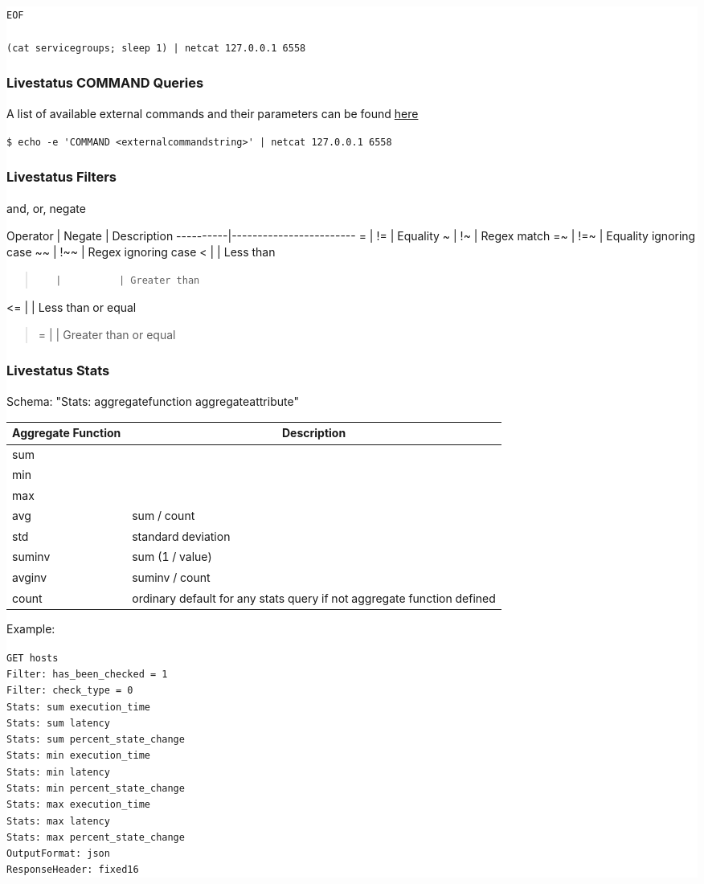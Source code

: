     EOF

    (cat servicegroups; sleep 1) | netcat 127.0.0.1 6558


### <a id="livestatus-command-queries"></a> Livestatus COMMAND Queries

A list of available external commands and their parameters can be found [here](#external-commands-list-detail)

    $ echo -e 'COMMAND <externalcommandstring>' | netcat 127.0.0.1 6558


### <a id="livestatus-filters"></a> Livestatus Filters

and, or, negate

  Operator  | Negate   | Description
  ----------|------------------------
   =        | !=       | Equality
   ~        | !~       | Regex match
   =~       | !=~      | Equality ignoring case
   ~~       | !~~      | Regex ignoring case
   <        |          | Less than
   >        |          | Greater than
   <=       |          | Less than or equal
   >=       |          | Greater than or equal


### <a id="livestatus-stats"></a> Livestatus Stats

Schema: "Stats: aggregatefunction aggregateattribute"

  Aggregate Function | Description
  -------------------|--------------
  sum                | &nbsp;
  min                | &nbsp;
  max                | &nbsp;
  avg                | sum / count
  std                | standard deviation
  suminv             | sum (1 / value)
  avginv             | suminv / count
  count              | ordinary default for any stats query if not aggregate function defined

Example:

    GET hosts
    Filter: has_been_checked = 1
    Filter: check_type = 0
    Stats: sum execution_time
    Stats: sum latency
    Stats: sum percent_state_change
    Stats: min execution_time
    Stats: min latency
    Stats: min percent_state_change
    Stats: max execution_time
    Stats: max latency
    Stats: max percent_state_change
    OutputFormat: json
    ResponseHeader: fixed16
